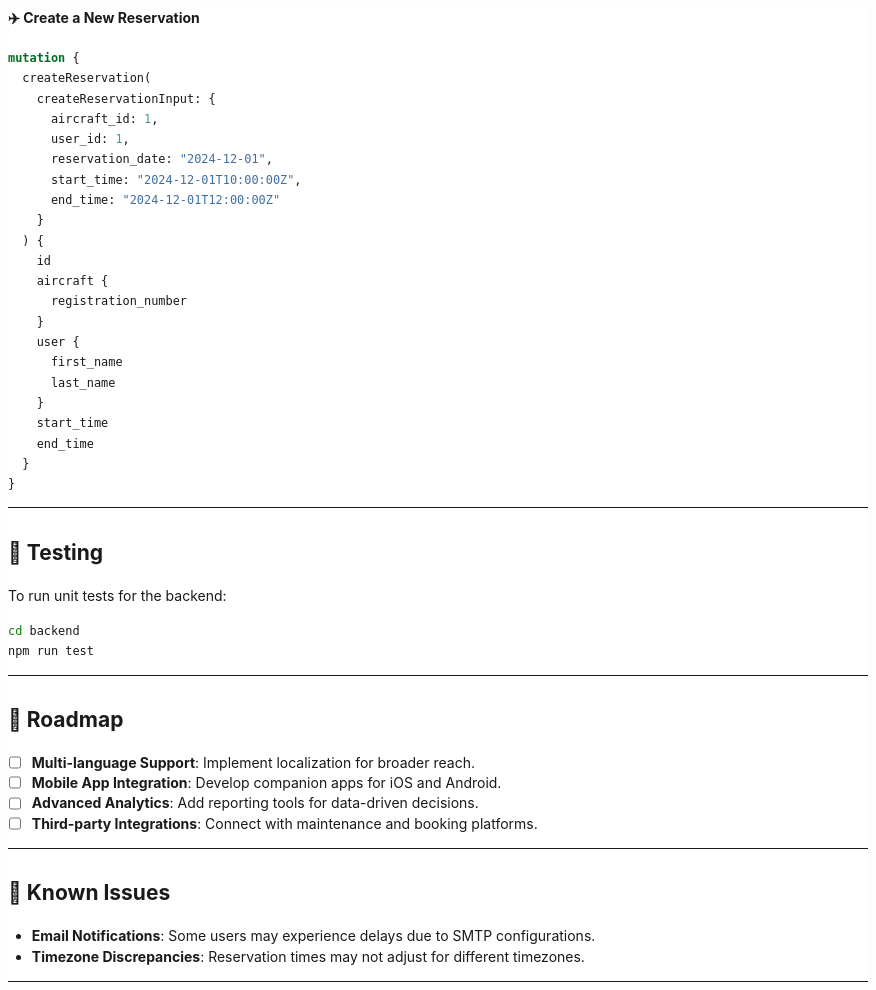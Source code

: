 #### ✈️ Create a New Reservation

```graphql
mutation {
  createReservation(
    createReservationInput: {
      aircraft_id: 1,
      user_id: 1,
      reservation_date: "2024-12-01",
      start_time: "2024-12-01T10:00:00Z",
      end_time: "2024-12-01T12:00:00Z"
    }
  ) {
    id
    aircraft {
      registration_number
    }
    user {
      first_name
      last_name
    }
    start_time
    end_time
  }
}
```

---

## 🧪 Testing

To run unit tests for the backend:

```bash
cd backend
npm run test
```

---

## 📅 Roadmap

- [ ] **Multi-language Support**: Implement localization for broader reach.
- [ ] **Mobile App Integration**: Develop companion apps for iOS and Android.
- [ ] **Advanced Analytics**: Add reporting tools for data-driven decisions.
- [ ] **Third-party Integrations**: Connect with maintenance and booking platforms.

---

## 🐛 Known Issues

- **Email Notifications**: Some users may experience delays due to SMTP configurations.
- **Timezone Discrepancies**: Reservation times may not adjust for different timezones.

---